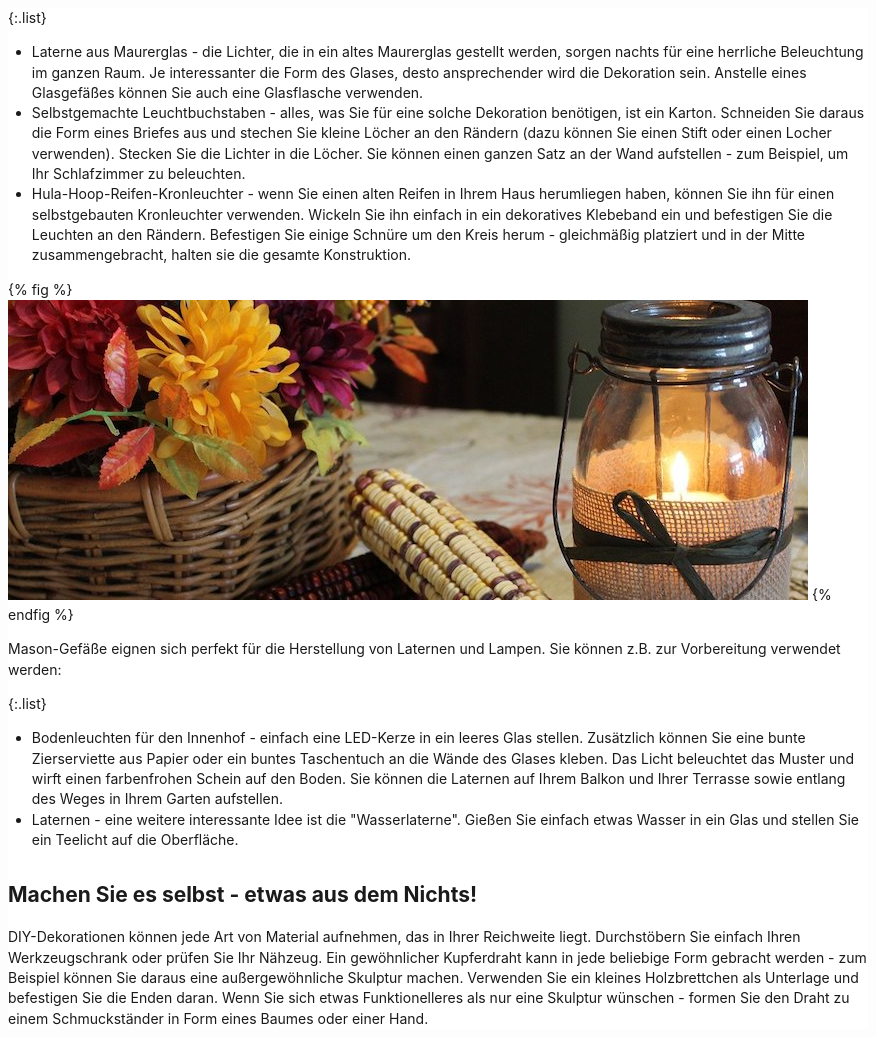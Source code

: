{:.list}

* Laterne aus Maurerglas - die Lichter, die in ein altes Maurerglas gestellt werden, sorgen nachts für eine herrliche Beleuchtung im ganzen Raum. Je interessanter die Form des Glases, desto ansprechender wird die Dekoration sein. Anstelle eines Glasgefäßes können Sie auch eine Glasflasche verwenden.
* Selbstgemachte Leuchtbuchstaben - alles, was Sie für eine solche Dekoration benötigen, ist ein Karton. Schneiden Sie daraus die Form eines Briefes aus und stechen Sie kleine Löcher an den Rändern (dazu können Sie einen Stift oder einen Locher verwenden). Stecken Sie die Lichter in die Löcher. Sie können einen ganzen Satz an der Wand aufstellen - zum Beispiel, um Ihr Schlafzimmer zu beleuchten.
* Hula-Hoop-Reifen-Kronleuchter - wenn Sie einen alten Reifen in Ihrem Haus herumliegen haben, können Sie ihn für einen selbstgebauten Kronleuchter verwenden. Wickeln Sie ihn einfach in ein dekoratives Klebeband ein und befestigen Sie die Leuchten an den Rändern. Befestigen Sie einige Schnüre um den Kreis herum - gleichmäßig platziert und in der Mitte zusammengebracht, halten sie die gesamte Konstruktion.

{% fig %}
![DIY - atmospheric lighting in your house](/uploads/diy-atmospheric-lighting-in-your-house.jpg "DIY - atmospheric lighting in your house")
{% endfig %}

Mason-Gefäße eignen sich perfekt für die Herstellung von Laternen und Lampen. Sie können z.B. zur Vorbereitung verwendet werden:

{:.list}

* Bodenleuchten für den Innenhof - einfach eine LED-Kerze in ein leeres Glas stellen. Zusätzlich können Sie eine bunte Zierserviette aus Papier oder ein buntes Taschentuch an die Wände des Glases kleben. Das Licht beleuchtet das Muster und wirft einen farbenfrohen Schein auf den Boden. Sie können die Laternen auf Ihrem Balkon und Ihrer Terrasse sowie entlang des Weges in Ihrem Garten aufstellen.
* Laternen - eine weitere interessante Idee ist die "Wasserlaterne". Gießen Sie einfach etwas Wasser in ein Glas und stellen Sie ein Teelicht auf die Oberfläche.

## Machen Sie es selbst - etwas aus dem Nichts!

DIY-Dekorationen können jede Art von Material aufnehmen, das in Ihrer Reichweite liegt. Durchstöbern Sie einfach Ihren Werkzeugschrank oder prüfen Sie Ihr Nähzeug. Ein gewöhnlicher Kupferdraht kann in jede beliebige Form gebracht werden - zum Beispiel können Sie daraus eine außergewöhnliche Skulptur machen. Verwenden Sie ein kleines Holzbrettchen als Unterlage und befestigen Sie die Enden daran. Wenn Sie sich etwas Funktionelleres als nur eine Skulptur wünschen - formen Sie den Draht zu einem Schmuckständer in Form eines Baumes oder einer Hand.
